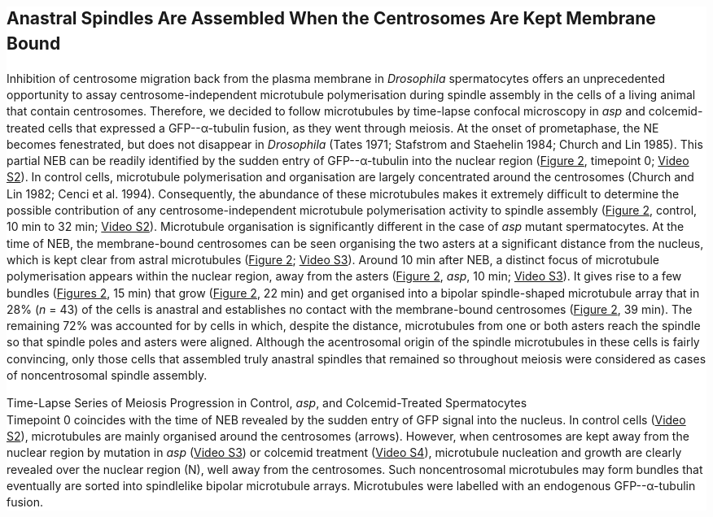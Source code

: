 ## Anastral Spindles Are Assembled When the Centrosomes Are Kept Membrane Bound

Inhibition of centrosome migration back from the plasma membrane in
*Drosophila* spermatocytes offers an unprecedented opportunity to assay
centrosome-independent microtubule polymerisation during spindle
assembly in the cells of a living animal that contain centrosomes.
Therefore, we decided to follow microtubules by time-lapse confocal
microscopy in *asp* and colcemid-treated cells that expressed a
GFP--α-tubulin fusion, as they went through meiosis. At the onset of
prometaphase, the NE becomes fenestrated, but does not disappear in
*Drosophila* (Tates 1971; Stafstrom and Staehelin 1984; Church and Lin
1985). This partial NEB can be readily identified by the sudden entry of
GFP--α-tubulin into the nuclear region ([Figure 2](#pbio-0020008-g002),
timepoint 0; [Video S2](#pbio-0020008-s002)). In control cells,
microtubule polymerisation and organisation are largely concentrated
around the centrosomes (Church and Lin 1982; Cenci et al. 1994).
Consequently, the abundance of these microtubules makes it extremely
difficult to determine the possible contribution of any
centrosome-independent microtubule polymerisation activity to spindle
assembly ([Figure 2](#pbio-0020008-g002), control, 10 min to 32 min;
[Video S2](#pbio-0020008-s002)). Microtubule organisation is
significantly different in the case of *asp* mutant spermatocytes. At
the time of NEB, the membrane-bound centrosomes can be seen organising
the two asters at a significant distance from the nucleus, which is kept
clear from astral microtubules ([Figure 2](#pbio-0020008-g002); [Video
S3](#pbio-0020008-s003)). Around 10 min after NEB, a distinct focus of
microtubule polymerisation appears within the nuclear region, away from
the asters ([Figure 2](#pbio-0020008-g002), *asp*, 10 min; [Video
S3](#pbio-0020008-s003)). It gives rise to a few bundles ([Figures
2](#pbio-0020008-g002), 15 min) that grow ([Figure
2](#pbio-0020008-g002), 22 min) and get organised into a bipolar
spindle-shaped microtubule array that in 28% (*n* = 43) of the cells is
anastral and establishes no contact with the membrane-bound centrosomes
([Figure 2](#pbio-0020008-g002), 39 min). The remaining 72% was
accounted for by cells in which, despite the distance, microtubules from
one or both asters reach the spindle so that spindle poles and asters
were aligned. Although the acentrosomal origin of the spindle
microtubules in these cells is fairly convincing, only those cells that
assembled truly anastral spindles that remained so throughout meiosis
were considered as cases of noncentrosomal spindle assembly.

Time-Lapse Series of Meiosis Progression in Control, *asp*, and
Colcemid-Treated Spermatocytes\
Timepoint 0 coincides with the time of NEB revealed by the sudden entry
of GFP signal into the nucleus. In control cells ([Video
S2](#pbio-0020008-s002)), microtubules are mainly organised around the
centrosomes (arrows). However, when centrosomes are kept away from the
nuclear region by mutation in *asp* ([Video S3](#pbio-0020008-s003)) or
colcemid treatment ([Video S4](#pbio-0020008-s004)), microtubule
nucleation and growth are clearly revealed over the nuclear region (N),
well away from the centrosomes. Such noncentrosomal microtubules may
form bundles that eventually are sorted into spindlelike bipolar
microtubule arrays. Microtubules were labelled with an endogenous
GFP--α-tubulin fusion.
